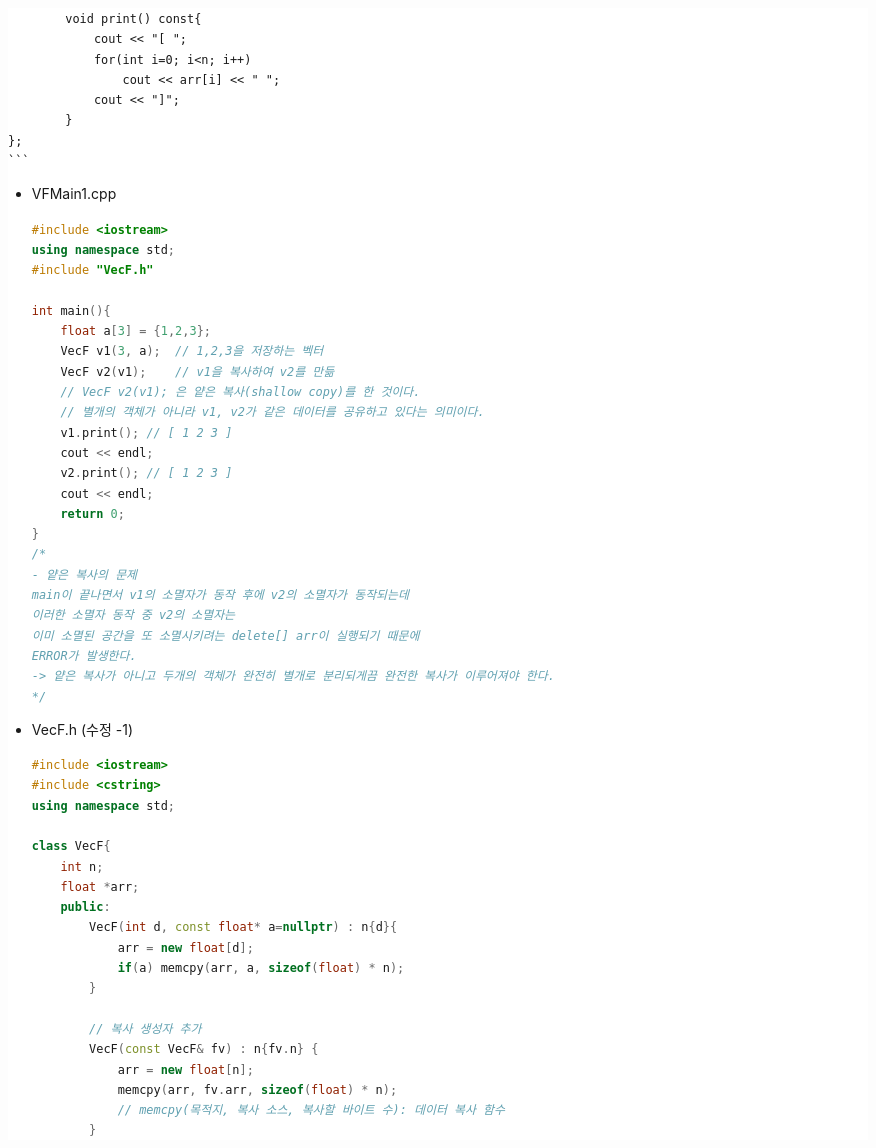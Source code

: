             void print() const{
                cout << "[ ";
                for(int i=0; i<n; i++)
                    cout << arr[i] << " ";
                cout << "]";
            }
    };
    ```
  - VFMain1.cpp

    ```c++
    #include <iostream>
    using namespace std;
    #include "VecF.h"
    
    int main(){
        float a[3] = {1,2,3};
        VecF v1(3, a);  // 1,2,3을 저장하는 벡터
        VecF v2(v1);    // v1을 복사하여 v2를 만듦
        // VecF v2(v1); 은 얕은 복사(shallow copy)를 한 것이다.
        // 별개의 객체가 아니라 v1, v2가 같은 데이터를 공유하고 있다는 의미이다.
        v1.print(); // [ 1 2 3 ]
        cout << endl;
        v2.print(); // [ 1 2 3 ]
        cout << endl;
        return 0;
    }
    /*
    - 얕은 복사의 문제
    main이 끝나면서 v1의 소멸자가 동작 후에 v2의 소멸자가 동작되는데
    이러한 소멸자 동작 중 v2의 소멸자는
    이미 소멸된 공간을 또 소멸시키려는 delete[] arr이 실행되기 때문에
    ERROR가 발생한다.
    -> 얕은 복사가 아니고 두개의 객체가 완전히 별개로 분리되게끔 완전한 복사가 이루어져야 한다.
    */
    ```
  - VecF.h (수정 -1)
    ```c++
    #include <iostream>
    #include <cstring>
    using namespace std;

    class VecF{
        int n;
        float *arr;
        public:
            VecF(int d, const float* a=nullptr) : n{d}{
                arr = new float[d];
                if(a) memcpy(arr, a, sizeof(float) * n);
            }

            // 복사 생성자 추가
            VecF(const VecF& fv) : n{fv.n} {
                arr = new float[n];
                memcpy(arr, fv.arr, sizeof(float) * n);
                // memcpy(목적지, 복사 소스, 복사할 바이트 수): 데이터 복사 함수
            }
